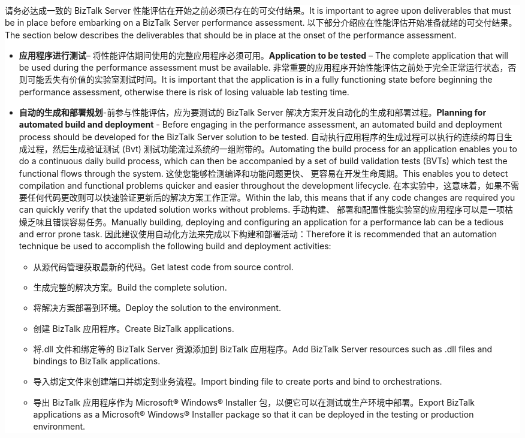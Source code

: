  <span data-ttu-id="1acbb-379">请务必达成一致的 BizTalk Server 性能评估在开始之前必须已存在的可交付结果。</span><span class="sxs-lookup"><span data-stu-id="1acbb-379">It is important to agree upon deliverables that must be in place before embarking on a BizTalk Server performance assessment.</span></span> <span data-ttu-id="1acbb-380">以下部分介绍应在性能评估开始准备就绪的可交付结果。</span><span class="sxs-lookup"><span data-stu-id="1acbb-380">The section below describes the deliverables that should be in place at the onset of the performance assessment.</span></span>  
  
- <span data-ttu-id="1acbb-381">**应用程序进行测试**– 将性能评估期间使用的完整应用程序必须可用。</span><span class="sxs-lookup"><span data-stu-id="1acbb-381">**Application to be tested** – The complete application that will be used during the performance assessment must be available.</span></span> <span data-ttu-id="1acbb-382">非常重要的应用程序开始性能评估之前处于完全正常运行状态，否则可能丢失有价值的实验室测试时间。</span><span class="sxs-lookup"><span data-stu-id="1acbb-382">It is important that the application is in a fully functioning state before beginning the performance assessment, otherwise there is risk of losing valuable lab testing time.</span></span>  
  
- <span data-ttu-id="1acbb-383">**自动的生成和部署规划**-前参与性能评估，应为要测试的 BizTalk Server 解决方案开发自动化的生成和部署过程。</span><span class="sxs-lookup"><span data-stu-id="1acbb-383">**Planning for automated build and deployment** - Before engaging in the performance assessment, an automated build and deployment process should be developed for the BizTalk Server solution to be tested.</span></span> <span data-ttu-id="1acbb-384">自动执行应用程序的生成过程可以执行的连续的每日生成过程，然后生成验证测试 (Bvt) 测试功能流过系统的一组附带的。</span><span class="sxs-lookup"><span data-stu-id="1acbb-384">Automating the build process for an application enables you to do a continuous daily build process, which can then be accompanied by a set of build validation tests (BVTs) which test the functional flows through the system.</span></span> <span data-ttu-id="1acbb-385">这使您能够检测编译和功能问题更快、 更容易在开发生命周期。</span><span class="sxs-lookup"><span data-stu-id="1acbb-385">This enables you to detect compilation and functional problems quicker and easier throughout the development lifecycle.</span></span> <span data-ttu-id="1acbb-386">在本实验中，这意味着，如果不需要任何代码更改则可以快速验证更新后的解决方案工作正常。</span><span class="sxs-lookup"><span data-stu-id="1acbb-386">Within the lab, this means that if any code changes are required you can quickly verify that the updated solution works without problems.</span></span> <span data-ttu-id="1acbb-387">手动构建、 部署和配置性能实验室的应用程序可以是一项枯燥乏味且错误容易任务。</span><span class="sxs-lookup"><span data-stu-id="1acbb-387">Manually building, deploying and configuring an application for a performance lab can be a tedious and error prone task.</span></span> <span data-ttu-id="1acbb-388">因此建议使用自动化方法来完成以下构建和部署活动：</span><span class="sxs-lookup"><span data-stu-id="1acbb-388">Therefore it is recommended that an automation technique be used to accomplish the following build and deployment activities:</span></span>  
  
  -   <span data-ttu-id="1acbb-389">从源代码管理获取最新的代码。</span><span class="sxs-lookup"><span data-stu-id="1acbb-389">Get latest code from source control.</span></span>  
  
  -   <span data-ttu-id="1acbb-390">生成完整的解决方案。</span><span class="sxs-lookup"><span data-stu-id="1acbb-390">Build the complete solution.</span></span>  
  
  -   <span data-ttu-id="1acbb-391">将解决方案部署到环境。</span><span class="sxs-lookup"><span data-stu-id="1acbb-391">Deploy the solution to the environment.</span></span>  
  
  -   <span data-ttu-id="1acbb-392">创建 BizTalk 应用程序。</span><span class="sxs-lookup"><span data-stu-id="1acbb-392">Create BizTalk applications.</span></span>  
  
  -   <span data-ttu-id="1acbb-393">将.dll 文件和绑定等的 BizTalk Server 资源添加到 BizTalk 应用程序。</span><span class="sxs-lookup"><span data-stu-id="1acbb-393">Add BizTalk Server resources such as .dll files and bindings to BizTalk applications.</span></span>  
  
  -   <span data-ttu-id="1acbb-394">导入绑定文件来创建端口并绑定到业务流程。</span><span class="sxs-lookup"><span data-stu-id="1acbb-394">Import binding file to create ports and bind to orchestrations.</span></span>  
  
  -   <span data-ttu-id="1acbb-395">导出 BizTalk 应用程序作为 Microsoft® Windows® Installer 包，以便它可以在测试或生产环境中部署。</span><span class="sxs-lookup"><span data-stu-id="1acbb-395">Export BizTalk applications as a Microsoft® Windows® Installer package so that it can be deployed in the testing or production environment.</span></span>  
  